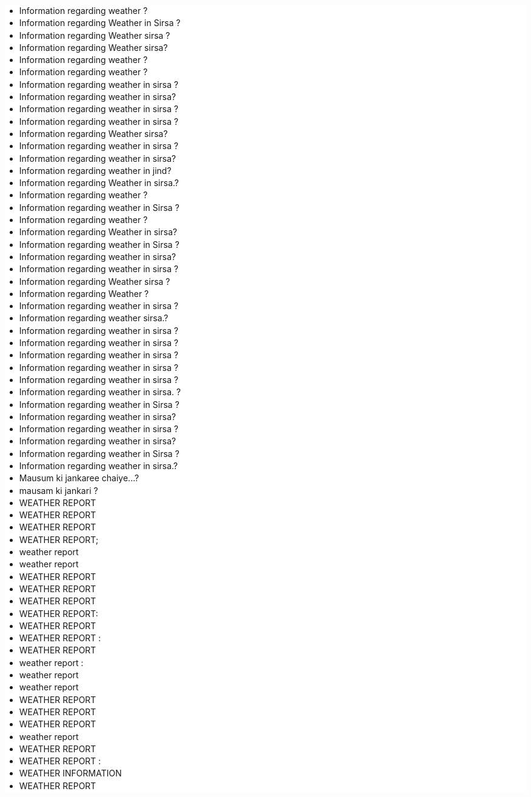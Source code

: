 - Information regarding weather ?
- Information regarding Weather in Sirsa ?
- Information regarding Weather sirsa ?
- Information regarding Weather  sirsa?
- Information regarding weather ?
- Information regarding weather ?
- Information regarding weather in sirsa ?
- Information regarding weather in sirsa?
- Information regarding weather in sirsa ?
- Information regarding weather in sirsa ?
- Information regarding Weather sirsa?
- Information regarding weather in sirsa  ?
- Information regarding weather in sirsa?
- Information regarding weather in jind?
- Information regarding Weather in sirsa.?
- Information regarding weather ?
- Information regarding weather in  Sirsa ?
- Information regarding weather ?
- Information regarding Weather in sirsa?
- Information regarding weather in Sirsa  ?
- Information regarding weather in sirsa?
- Information regarding weather in sirsa ?
- Information regarding Weather sirsa ?
- Information regarding Weather  ?
- Information regarding weather in sirsa ?
- Information regarding weather sirsa.?
- Information regarding weather in sirsa ?
- Information regarding weather in sirsa ?
- Information regarding weather in sirsa ?
- Information regarding weather in sirsa ?
- Information regarding weather in sirsa ?
- Information regarding weather in sirsa. ?
- Information regarding weather in Sirsa ?
- Information regarding weather in sirsa?
- Information regarding weather in sirsa ?
- Information regarding weather in  sirsa?
- Information regarding weather in Sirsa ?
- Information regarding weather in  sirsa.?
- Mausum ki jankaree chaiye...?
- mausam ki jankari ?
- WEATHER REPORT
- WEATHER REPORT
- WEATHER REPORT
- WEATHER REPORT;
- weather report
- weather report
- WEATHER REPORT
- WEATHER REPORT
- WEATHER REPORT
- WEATHER REPORT:
- WEATHER REPORT
- WEATHER REPORT :
- WEATHER REPORT
- weather report :
- weather report
- weather report
- WEATHER REPORT
- WEATHER REPORT
- WEATHER REPORT
- weather report
- WEATHER REPORT
- WEATHER REPORT :
- WEATHER INFORMATION
- WEATHER REPORT